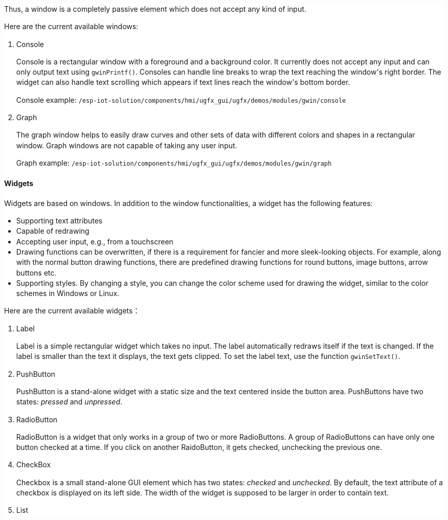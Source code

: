 Thus, a window is a completely passive element which does not accept any kind of input.

Here are the current available windows:

1. Console

    Console is a rectangular window with a foreground and a background color. It currently does not accept any input and can only output text using `gwinPrintf()`. Consoles can handle line breaks to wrap the text reaching the window's right border. The widget can also handle text scrolling which appears if text lines reach the window's bottom border.

    Console example: `/esp-iot-solution/components/hmi/ugfx_gui/ugfx/demos/modules/gwin/console`

2. Graph

    The graph window helps to easily draw curves and other sets of data with different colors and shapes in a rectangular window. Graph windows are not capable of taking any user input.

    Graph example: `/esp-iot-solution/components/hmi/ugfx_gui/ugfx/demos/modules/gwin/graph`

#### Widgets

Widgets are based on windows. In addition to the window functionalities, a widget has the following features:

- Supporting text attributes
- Capable of redrawing
- Accepting user input, e.g., from a touchscreen
- Drawing functions can be overwritten, if there is a requirement for fancier and more sleek-looking objects. For example, along with the normal button drawing functions, there are predefined drawing functions for round buttons, image buttons, arrow buttons etc.
- Supporting styles. By changing a style, you can change the color scheme used for drawing the widget, similar to the color schemes in Windows or Linux.

Here are the current available widgets：

1. Label

    Label is a simple rectangular widget which takes no input. The label automatically redraws itself if the text is changed. If the label is smaller than the text it displays, the text gets clipped. To set the label text, use the function `gwinSetText()`.

2. PushButton

    PushButton is a stand-alone widget with a static size and the text centered inside the button area. PushButtons have two states: *pressed* and *unpressed*.

3. RadioButton

    RadioButton is a widget that only works in a group of two or more RadioButtons. A group of RadioButtons can have only one button checked at a time. If you click on another RaidoButton, it gets checked, unchecking the previous one.

4. CheckBox

    Checkbox is a small stand-alone GUI element which has two states: *checked* and *unchecked*. By default, the text attribute of a checkbox is displayed on its left side. The width of the widget is supposed to be larger in order to contain text.

5. List
